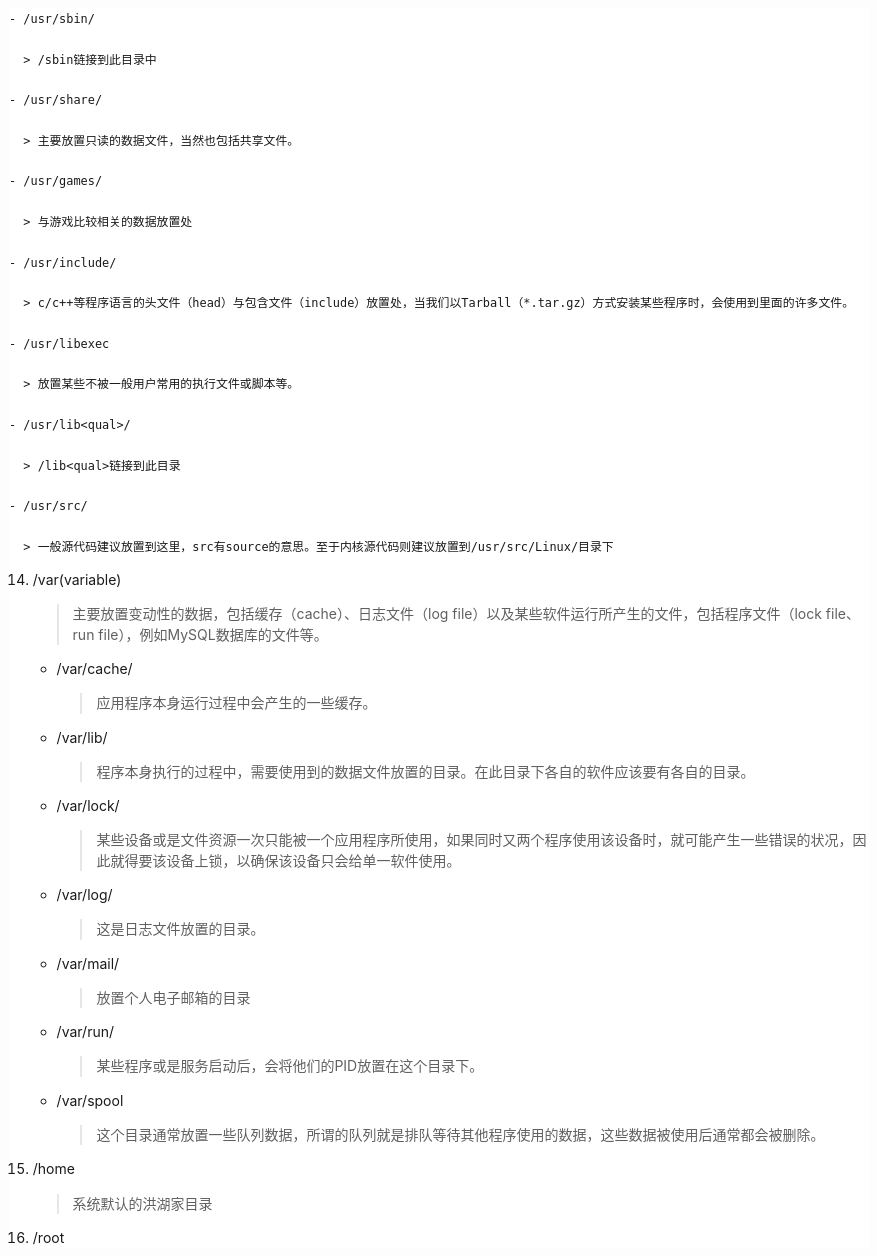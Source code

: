     - /usr/sbin/

      > /sbin链接到此目录中

    - /usr/share/

      > 主要放置只读的数据文件，当然也包括共享文件。

    - /usr/games/

      > 与游戏比较相关的数据放置处

    - /usr/include/

      > c/c++等程序语言的头文件（head）与包含文件（include）放置处，当我们以Tarball（*.tar.gz）方式安装某些程序时，会使用到里面的许多文件。

    - /usr/libexec

      > 放置某些不被一般用户常用的执行文件或脚本等。

    - /usr/lib<qual>/

      > /lib<qual>链接到此目录

    - /usr/src/

      > 一般源代码建议放置到这里，src有source的意思。至于内核源代码则建议放置到/usr/src/Linux/目录下

14. /var(variable)

    > 主要放置变动性的数据，包括缓存（cache）、日志文件（log file）以及某些软件运行所产生的文件，包括程序文件（lock file、run file），例如MySQL数据库的文件等。

    - /var/cache/

      > 应用程序本身运行过程中会产生的一些缓存。

    - /var/lib/

      > 程序本身执行的过程中，需要使用到的数据文件放置的目录。在此目录下各自的软件应该要有各自的目录。

    - /var/lock/

      > 某些设备或是文件资源一次只能被一个应用程序所使用，如果同时又两个程序使用该设备时，就可能产生一些错误的状况，因此就得要该设备上锁，以确保该设备只会给单一软件使用。

    - /var/log/

      > 这是日志文件放置的目录。

    - /var/mail/

      > 放置个人电子邮箱的目录

    - /var/run/

      > 某些程序或是服务启动后，会将他们的PID放置在这个目录下。

    - /var/spool

      > 这个目录通常放置一些队列数据，所谓的队列就是排队等待其他程序使用的数据，这些数据被使用后通常都会被删除。

15. /home

    > 系统默认的洪湖家目录

16. /root
